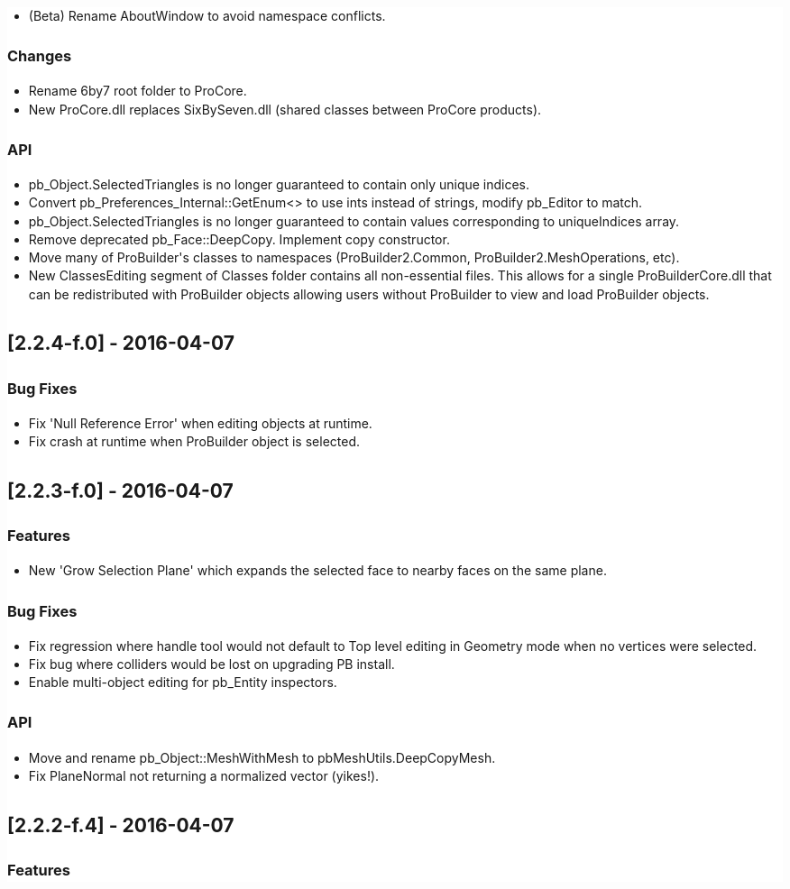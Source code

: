 - (Beta) Rename AboutWindow to avoid namespace conflicts.

### Changes

- Rename 6by7 root folder to ProCore.
- New ProCore.dll replaces SixBySeven.dll (shared classes between ProCore products).

### API

- pb_Object.SelectedTriangles is no longer guaranteed to contain only unique indices.
- Convert pb_Preferences_Internal::GetEnum<> to use ints instead of strings, modify pb_Editor to match.
- pb_Object.SelectedTriangles is no longer guaranteed to contain values corresponding to uniqueIndices array.
- Remove deprecated pb_Face::DeepCopy.  Implement copy constructor.
- Move many of ProBuilder's classes to namespaces (ProBuilder2.Common, ProBuilder2.MeshOperations, etc).
- New ClassesEditing segment of Classes folder contains all non-essential files.  This allows for a single ProBuilderCore.dll that can be redistributed with ProBuilder objects allowing users without ProBuilder to view and load ProBuilder objects.

## [2.2.4-f.0] - 2016-04-07

### Bug Fixes

- Fix 'Null Reference Error' when editing objects at runtime.
- Fix crash at runtime when ProBuilder object is selected.

## [2.2.3-f.0] - 2016-04-07

### Features

- New 'Grow Selection Plane' which expands the selected face to nearby faces on the same plane.

### Bug Fixes

- Fix regression where handle tool would not default to Top level editing in Geometry mode when no vertices were selected.
- Fix bug where colliders would be lost on upgrading PB install.
- Enable multi-object editing for pb_Entity inspectors.

### API

- Move and rename pb_Object::MeshWithMesh to pbMeshUtils.DeepCopyMesh.
- Fix PlaneNormal not returning a normalized vector (yikes!).

## [2.2.2-f.4] - 2016-04-07

### Features
